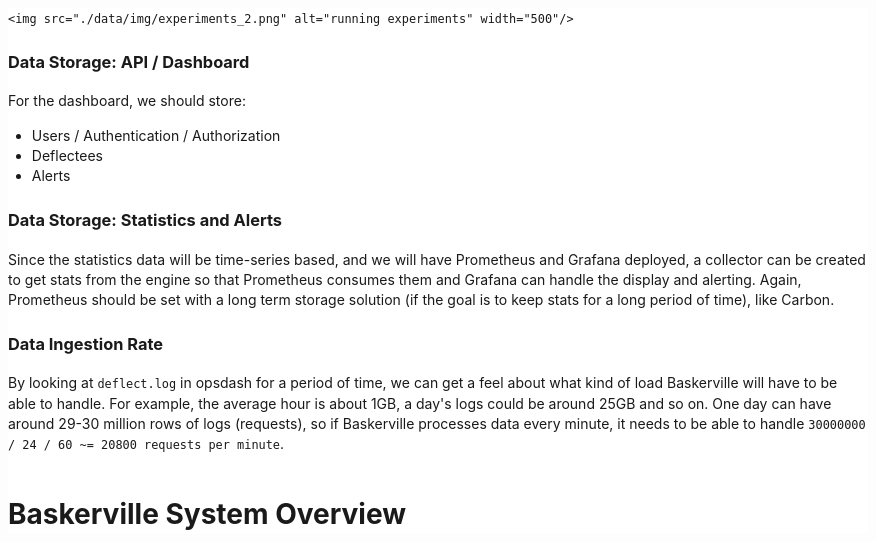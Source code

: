     <img src="./data/img/experiments_2.png" alt="running experiments" width="500"/>

### Data Storage: API / Dashboard
For the dashboard, we should store:
* Users / Authentication / Authorization
* Deflectees
* Alerts

### Data Storage: Statistics and Alerts
Since the statistics data will be time-series based, and we will have Prometheus and Grafana deployed, a collector can be created to get stats from the engine so that Prometheus consumes them and Grafana can handle the display and alerting. Again, Prometheus should be set with a long term storage solution (if the goal is to keep stats for a long period of time), like Carbon.

### Data Ingestion Rate
By looking at `deflect.log` in opsdash for a period of time, we can get a feel about what kind of load Baskerville will have to be able to handle. For example, the average hour is about 1GB, a day's logs could be around 25GB and so on. One day can have around 29-30 million rows of logs (requests), so if Baskerville processes data every minute, it needs to be able to handle `30000000 / 24 / 60 ~= 20800 requests per minute`.



# Baskerville System Overview
